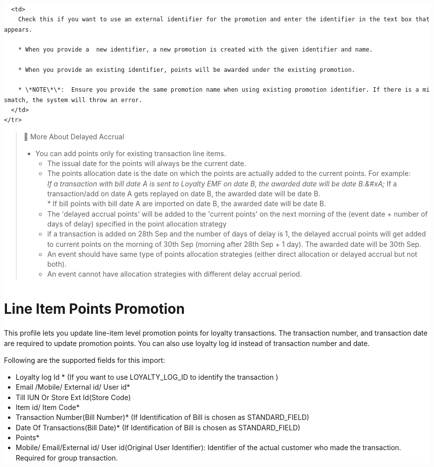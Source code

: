       <td>
        Check this if you want to use an external identifier for the promotion and enter the identifier in the text box that appears.  

        * When you provide a  new identifier, a new promotion is created with the given identifier and name.  

        * When you provide an existing identifier, points will be awarded under the existing promotion.  

        * \*NOTE\*\*:  Ensure you provide the same promotion name when using existing promotion identifier. If there is a mismatch, the system will throw an error.
      </td>
    </tr>
  </tbody>
</Table>

> 📘 More About Delayed Accrual
>
> * You can add points only for existing transaction line items.
>   * The issual date for the points will always be the current date.
>   * The points allocation date is the date on which the points are actually added to the current points. For example:\
>         *If a transaction with bill date A is sent to Loyalty EMF on date B, the awarded date will be date B.\&#xA;* If a transaction/add on date A gets replayed on date B, the awarded date will be date B.\
>           \* If bill points with bill date A are imported on date B, the awarded date will be date B.
>   * The 'delayed accrual points' will be added to the 'current points' on the next morning of the (event date  + number of days of delay) specified in the point allocation strategy
>   * if a transaction is added on 28th Sep and the number of days of delay is 1, the delayed accrual points will get added to current points on the morning of 30th Sep (morning after 28th Sep + 1 day). The awarded date will be 30th Sep.
>   * An event should have same type of points allocation strategies (either direct allocation or delayed accrual but not both).
>   * An event cannot have allocation strategies with different delay accrual period.

# Line Item Points Promotion

This profile lets you update line-item level promotion points for loyalty transactions. The transaction number, and transaction date are required to update promotion points. You can also use loyalty log id instead of transaction number and date.

Following are the supported fields for this import:

* Loyalty log Id \* (If you want to use LOYALTY\_LOG\_ID to identify the transaction )
* Email /Mobile/ External id/ User id\*
* Till IUN Or Store Ext Id(Store Code)
* Item id/ Item Code\*
* Transaction Number(Bill Number)\* (If Identification of Bill is chosen as STANDARD\_FIELD)
* Date Of Transactions(Bill Date)\* (If Identification of Bill is chosen as STANDARD\_FIELD)
* Points\*
* Mobile/ Email/External id/ User id(Original User Identifier): Identifier of the actual customer who made the transaction. Required for group transaction.
